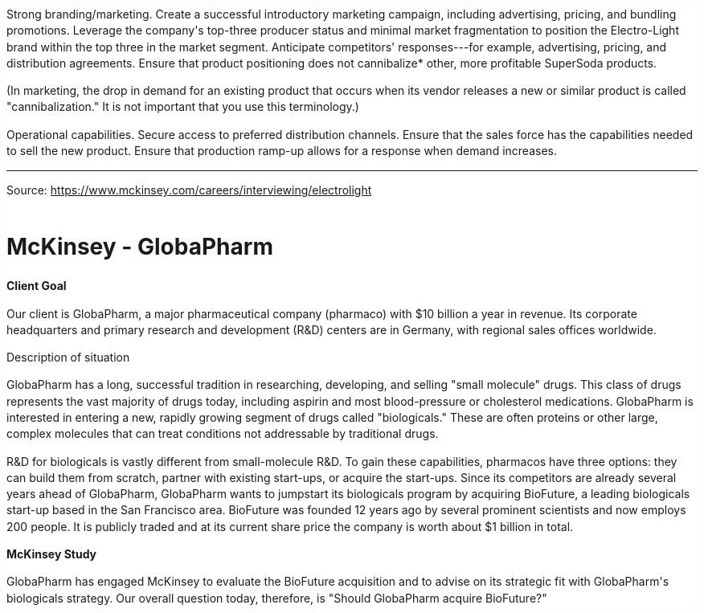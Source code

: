 Strong branding/marketing. Create a successful introductory marketing
campaign, including advertising, pricing, and bundling promotions.
Leverage the company's top-three producer status and minimal market
fragmentation to position the Electro-Light brand within the top three
in the market segment. Anticipate competitors' responses---for example,
advertising, pricing, and distribution agreements. Ensure that product
positioning does not cannibalize\* other, more profitable SuperSoda
products.

(In marketing, the drop in demand for an existing product that occurs
when its vendor releases a new or similar product is called
"cannibalization." It is not important that you use this terminology.)

Operational capabilities. Secure access to preferred distribution
channels. Ensure that the sales force has the capabilities needed to
sell the new product. Ensure that production ramp-up allows for a
response when demand increases.

------------------------------------------------------------------------

Source: https://www.mckinsey.com/careers/interviewing/electrolight

# McKinsey - GlobaPharm

**Client Goal**

Our client is GlobaPharm, a major pharmaceutical company (pharmaco) with
\$10 billion a year in revenue. Its corporate headquarters and primary
research and development (R&D) centers are in Germany, with regional
sales offices worldwide.

Description of situation

GlobaPharm has a long, successful tradition in researching, developing,
and selling "small molecule" drugs. This class of drugs represents the
vast majority of drugs today, including aspirin and most blood-pressure
or cholesterol medications. GlobaPharm is interested in entering a new,
rapidly growing segment of drugs called "biologicals." These are often
proteins or other large, complex molecules that can treat conditions not
addressable by traditional drugs.

R&D for biologicals is vastly different from small-molecule R&D. To gain
these capabilities, pharmacos have three options: they can build them
from scratch, partner with existing start-ups, or acquire the start-ups.
Since its competitors are already several years ahead of GlobaPharm,
GlobaPharm wants to jumpstart its biologicals program by acquiring
BioFuture, a leading biologicals start-up based in the San Francisco
area. BioFuture was founded 12 years ago by several prominent scientists
and now employs 200 people. It is publicly traded and at its current
share price the company is worth about \$1 billion in total.

**McKinsey Study**

GlobaPharm has engaged McKinsey to evaluate the BioFuture acquisition
and to advise on its strategic fit with GlobaPharm's biologicals
strategy. Our overall question today, therefore, is "Should GlobaPharm
acquire BioFuture?"
